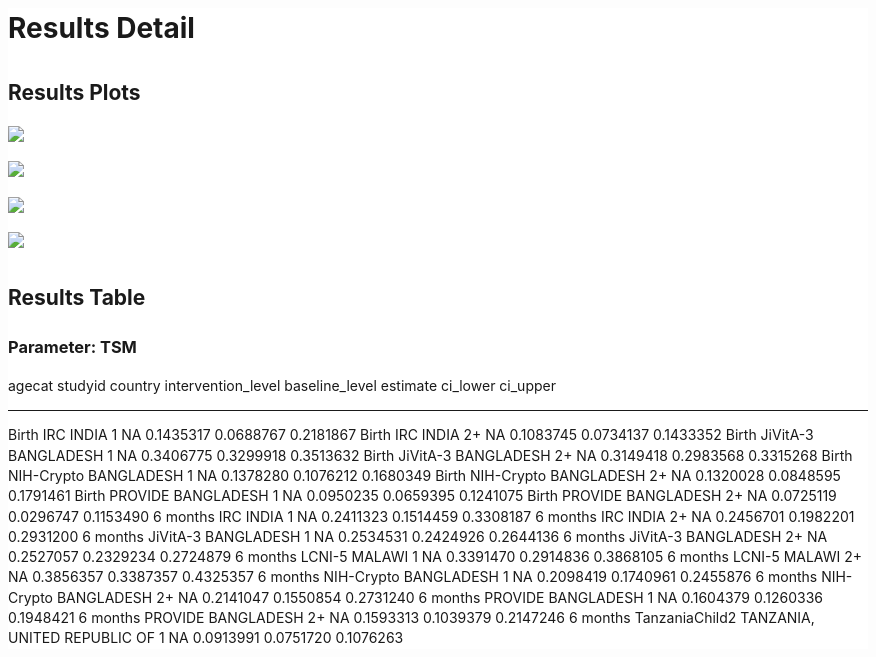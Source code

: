# Results Detail

## Results Plots
![](/tmp/7d69d54a-1e42-4984-b8ee-d208c5281665/54276ed5-fe95-48e1-8ae7-8a38039d88e0/REPORT_files/figure-html/plot_tsm-1.png)

![](/tmp/7d69d54a-1e42-4984-b8ee-d208c5281665/54276ed5-fe95-48e1-8ae7-8a38039d88e0/REPORT_files/figure-html/plot_rr-1.png)



![](/tmp/7d69d54a-1e42-4984-b8ee-d208c5281665/54276ed5-fe95-48e1-8ae7-8a38039d88e0/REPORT_files/figure-html/plot_paf-1.png)

![](/tmp/7d69d54a-1e42-4984-b8ee-d208c5281665/54276ed5-fe95-48e1-8ae7-8a38039d88e0/REPORT_files/figure-html/plot_par-1.png)

## Results Table

### Parameter: TSM


agecat      studyid          country                        intervention_level   baseline_level     estimate    ci_lower    ci_upper
----------  ---------------  -----------------------------  -------------------  ---------------  ----------  ----------  ----------
Birth       IRC              INDIA                          1                    NA                0.1435317   0.0688767   0.2181867
Birth       IRC              INDIA                          2+                   NA                0.1083745   0.0734137   0.1433352
Birth       JiVitA-3         BANGLADESH                     1                    NA                0.3406775   0.3299918   0.3513632
Birth       JiVitA-3         BANGLADESH                     2+                   NA                0.3149418   0.2983568   0.3315268
Birth       NIH-Crypto       BANGLADESH                     1                    NA                0.1378280   0.1076212   0.1680349
Birth       NIH-Crypto       BANGLADESH                     2+                   NA                0.1320028   0.0848595   0.1791461
Birth       PROVIDE          BANGLADESH                     1                    NA                0.0950235   0.0659395   0.1241075
Birth       PROVIDE          BANGLADESH                     2+                   NA                0.0725119   0.0296747   0.1153490
6 months    IRC              INDIA                          1                    NA                0.2411323   0.1514459   0.3308187
6 months    IRC              INDIA                          2+                   NA                0.2456701   0.1982201   0.2931200
6 months    JiVitA-3         BANGLADESH                     1                    NA                0.2534531   0.2424926   0.2644136
6 months    JiVitA-3         BANGLADESH                     2+                   NA                0.2527057   0.2329234   0.2724879
6 months    LCNI-5           MALAWI                         1                    NA                0.3391470   0.2914836   0.3868105
6 months    LCNI-5           MALAWI                         2+                   NA                0.3856357   0.3387357   0.4325357
6 months    NIH-Crypto       BANGLADESH                     1                    NA                0.2098419   0.1740961   0.2455876
6 months    NIH-Crypto       BANGLADESH                     2+                   NA                0.2141047   0.1550854   0.2731240
6 months    PROVIDE          BANGLADESH                     1                    NA                0.1604379   0.1260336   0.1948421
6 months    PROVIDE          BANGLADESH                     2+                   NA                0.1593313   0.1039379   0.2147246
6 months    TanzaniaChild2   TANZANIA, UNITED REPUBLIC OF   1                    NA                0.0913991   0.0751720   0.1076263